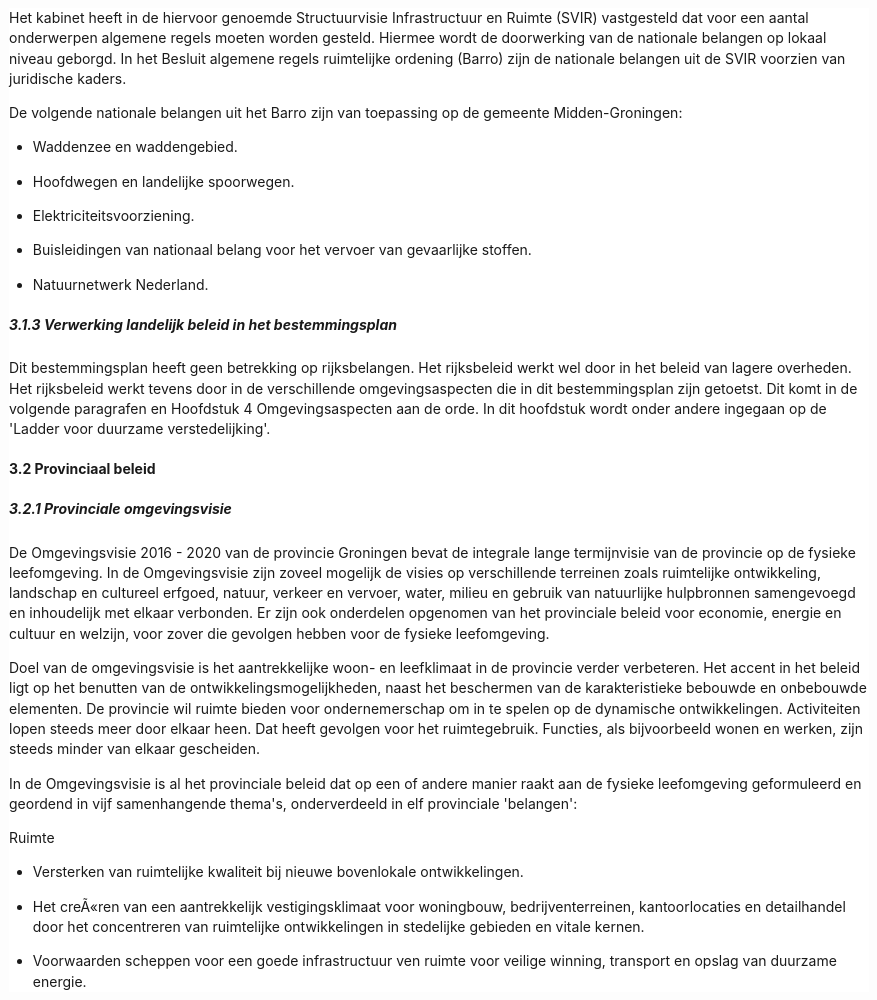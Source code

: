 Het kabinet heeft in de hiervoor genoemde Structuurvisie Infrastructuur en Ruimte (SVIR) vastgesteld dat voor een aantal onderwerpen algemene regels moeten worden gesteld. Hiermee wordt de doorwerking van de nationale belangen op lokaal niveau geborgd. In het Besluit algemene regels ruimtelijke ordening (Barro) zijn de nationale belangen uit de SVIR voorzien van juridische kaders.

De volgende nationale belangen uit het Barro zijn van toepassing op de gemeente Midden\-Groningen:

* Waddenzee en waddengebied.

* Hoofdwegen en landelijke spoorwegen.

* Elektriciteitsvoorziening.

* Buisleidingen van nationaal belang voor het vervoer van gevaarlijke stoffen.

* Natuurnetwerk Nederland.

##### 3\.1\.3 Verwerking landelijk beleid in het bestemmingsplan

Dit bestemmingsplan heeft geen betrekking op rijksbelangen. Het rijksbeleid werkt wel door in het beleid van lagere overheden. Het rijksbeleid werkt tevens door in de verschillende omgevingsaspecten die in dit bestemmingsplan zijn getoetst. Dit komt in de volgende paragrafen en Hoofdstuk 4 Omgevingsaspecten aan de orde. In dit hoofdstuk wordt onder andere ingegaan op de 'Ladder voor duurzame verstedelijking'.

#### 3\.2 Provinciaal beleid

##### 3\.2\.1 Provinciale omgevingsvisie

De Omgevingsvisie 2016 \- 2020 van de provincie Groningen bevat de integrale lange termijnvisie van de provincie op de fysieke leefomgeving. In de Omgevingsvisie zijn zoveel mogelijk de visies op verschillende terreinen zoals ruimtelijke ontwikkeling, landschap en cultureel erfgoed, natuur, verkeer en vervoer, water, milieu en gebruik van natuurlijke hulpbronnen samengevoegd en inhoudelijk met elkaar verbonden. Er zijn ook onderdelen opgenomen van het provinciale beleid voor economie, energie en cultuur en welzijn, voor zover die gevolgen hebben voor de fysieke leefomgeving.

Doel van de omgevingsvisie is het aantrekkelijke woon\- en leefklimaat in de provincie verder verbeteren. Het accent in het beleid ligt op het benutten van de ontwikkelingsmogelijkheden, naast het beschermen van de karakteristieke bebouwde en onbebouwde elementen. De provincie wil ruimte bieden voor ondernemerschap om in te spelen op de dynamische ontwikkelingen. Activiteiten lopen steeds meer door elkaar heen. Dat heeft gevolgen voor het ruimtegebruik. Functies, als bijvoorbeeld wonen en werken, zijn steeds minder van elkaar gescheiden.

In de Omgevingsvisie is al het provinciale beleid dat op een of andere manier raakt aan de fysieke leefomgeving geformuleerd en geordend in vijf samenhangende thema's, onderverdeeld in elf provinciale 'belangen':

Ruimte

* Versterken van ruimtelijke kwaliteit bij nieuwe bovenlokale ontwikkelingen.

* Het creÃ«ren van een aantrekkelijk vestigingsklimaat voor woningbouw, bedrijventerreinen, kantoorlocaties en detailhandel door het concentreren van ruimtelijke ontwikkelingen in stedelijke gebieden en vitale kernen.

* Voorwaarden scheppen voor een goede infrastructuur ven ruimte voor veilige winning, transport en opslag van duurzame energie.
